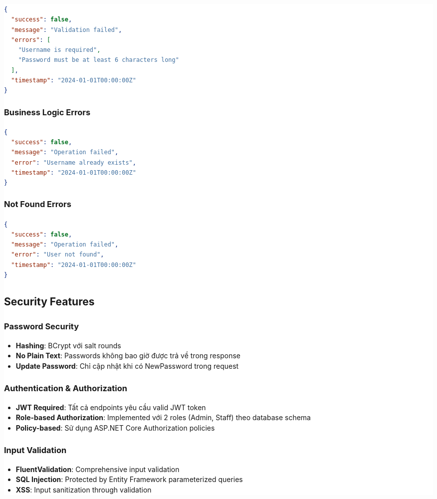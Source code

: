```json
{
  "success": false,
  "message": "Validation failed",
  "errors": [
    "Username is required",
    "Password must be at least 6 characters long"
  ],
  "timestamp": "2024-01-01T00:00:00Z"
}
```

### Business Logic Errors

```json
{
  "success": false,
  "message": "Operation failed",
  "error": "Username already exists",
  "timestamp": "2024-01-01T00:00:00Z"
}
```

### Not Found Errors

```json
{
  "success": false,
  "message": "Operation failed",
  "error": "User not found",
  "timestamp": "2024-01-01T00:00:00Z"
}
```

## Security Features

### Password Security

- **Hashing**: BCrypt với salt rounds
- **No Plain Text**: Passwords không bao giờ được trả về trong response
- **Update Password**: Chỉ cập nhật khi có NewPassword trong request

### Authentication & Authorization

- **JWT Required**: Tất cả endpoints yêu cầu valid JWT token
- **Role-based Authorization**: Implemented với 2 roles (Admin, Staff) theo database schema
- **Policy-based**: Sử dụng ASP.NET Core Authorization policies

### Input Validation

- **FluentValidation**: Comprehensive input validation
- **SQL Injection**: Protected by Entity Framework parameterized queries
- **XSS**: Input sanitization through validation
